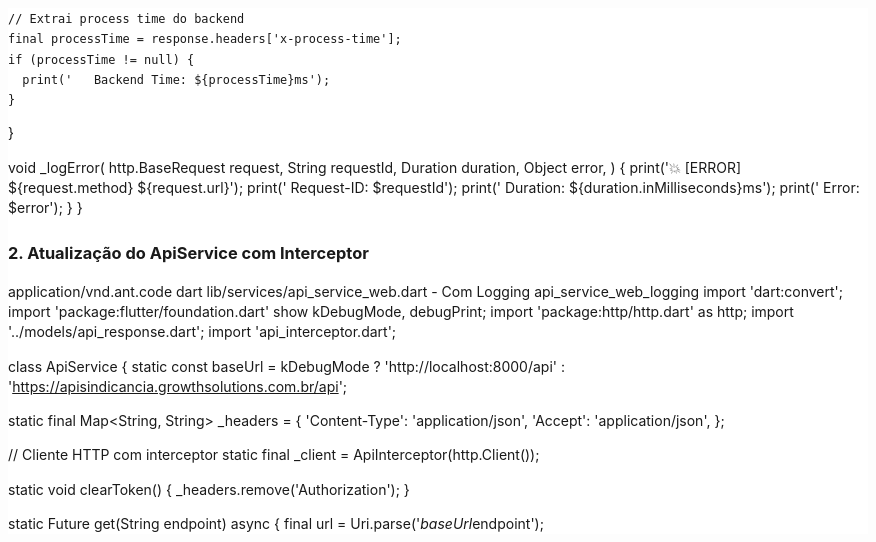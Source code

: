     // Extrai process time do backend
    final processTime = response.headers['x-process-time'];
    if (processTime != null) {
      print('   Backend Time: ${processTime}ms');
    }
  }

  void _logError(
    http.BaseRequest request,
    String requestId,
    Duration duration,
    Object error,
  ) {
    print('💥 [ERROR] ${request.method} ${request.url}');
    print('   Request-ID: $requestId');
    print('   Duration: ${duration.inMilliseconds}ms');
    print('   Error: $error');
  }
}
</parameter>
</invoke>

### **2. Atualização do ApiService com Interceptor**

<invoke name="artifacts">
<parameter name="type">application/vnd.ant.code</parameter>
<parameter name="language">dart</parameter>
<parameter name="title">lib/services/api_service_web.dart - Com Logging</parameter>
<parameter name="id">api_service_web_logging</parameter>
<parameter name="content">import 'dart:convert';
import 'package:flutter/foundation.dart' show kDebugMode, debugPrint;
import 'package:http/http.dart' as http;
import '../models/api_response.dart';
import 'api_interceptor.dart';

class ApiService {
  static const baseUrl = kDebugMode
      ? 'http://localhost:8000/api'
      : 'https://apisindicancia.growthsolutions.com.br/api';

  static final Map<String, String> _headers = {
    'Content-Type': 'application/json',
    'Accept': 'application/json',
  };

  // Cliente HTTP com interceptor
  static final _client = ApiInterceptor(http.Client());

  static void clearToken() {
    _headers.remove('Authorization');
  }

  static Future<ApiResponse> get(String endpoint) async {
    final url = Uri.parse('$baseUrl$endpoint');
    